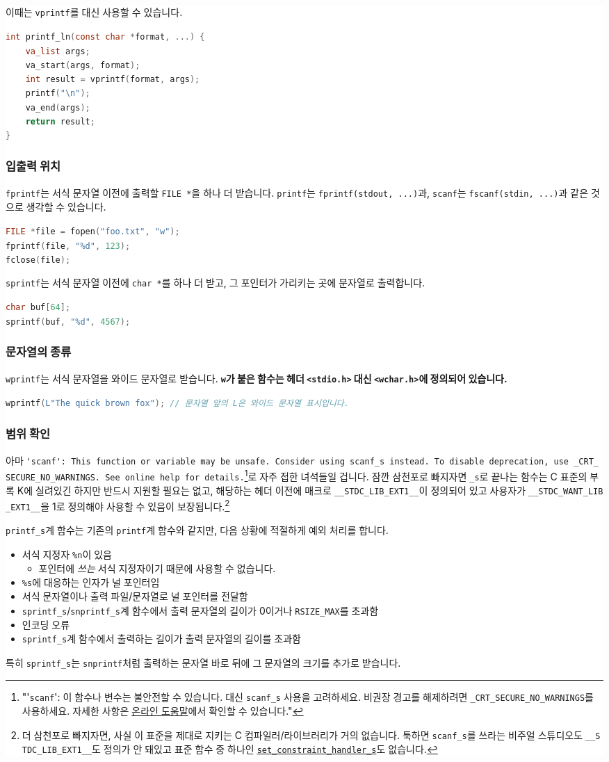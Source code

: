 이때는 `vprintf`를 대신 사용할 수 있습니다.

```c
int printf_ln(const char *format, ...) {
	va_list args;
	va_start(args, format);
	int result = vprintf(format, args);
	printf("\n");
	va_end(args);
	return result;
}
```

### 입출력 위치

`fprintf`는 서식 문자열 이전에 출력할 `FILE *`을 하나 더 받습니다. `printf`는 `fprintf(stdout, ...)`과, `scanf`는 `fscanf(stdin, ...)`과 같은 것으로 생각할 수 있습니다.

```c
FILE *file = fopen("foo.txt", "w");
fprintf(file, "%d", 123);
fclose(file);
```

`sprintf`는 서식 문자열 이전에 `char *`를 하나 더 받고, 그 포인터가 가리키는 곳에 문자열로 출력합니다.

```c
char buf[64];
sprintf(buf, "%d", 4567);
```

### 문자열의 종류

`wprintf`는 서식 문자열을 와이드 문자열로 받습니다. **`w`가 붙은 함수는 헤더 `<stdio.h>` 대신 `<wchar.h>`에 정의되어 있습니다.**

```c
wprintf(L"The quick brown fox"); // 문자열 앞의 L은 와이드 문자열 표시입니다.
```

### 범위 확인

아마 `'scanf': This function or variable may be unsafe. Consider using scanf_s instead. To disable deprecation, use _CRT_SECURE_NO_WARNINGS. See online help for details.`[^fn-crt-secure-no-warnings]로 자주 접한 녀석들일 겁니다. 잠깐 삼천포로 빠지자면 `_s`로 끝나는 함수는 C 표준의 부록 K에 실려있긴 하지만 반드시 지원할 필요는 없고, 해당하는 헤더 이전에 매크로 `__STDC_LIB_EXT1__`이 정의되어 있고 사용자가 `__STDC_WANT_LIB_EXT1__`을 1로 정의해야 사용할 수 있음이 보장됩니다.[^fn-annex-k]

`printf_s`계 함수는 기존의 `printf`계 함수와 같지만, 다음 상황에 적절하게 예외 처리를 합니다.

* 서식 지정자 `%n`이 있음
	* 포인터에 *쓰는* 서식 지정자이기 때문에 사용할 수 없습니다.
* `%s`에 대응하는 인자가 널 포인터임
* 서식 문자열이나 출력 파일/문자열로 널 포인터를 전달함
* `sprintf_s`/`snprintf_s`계 함수에서 출력 문자열의 길이가 0이거나 `RSIZE_MAX`를 초과함
* 인코딩 오류
* `sprintf_s`계 함수에서 출력하는 길이가 출력 문자열의 길이를 초과함

특히 `sprintf_s`는 `snprintf`처럼 출력하는 문자열 바로 뒤에 그 문자열의 크기를 추가로 받습니다.


[^fn-trailing-zero]: C 표준에서는 코드에서의 형태가 다르면 같은 포맷과 값으로 변환하지 않아도 된다고 명시하고 있습니다. 즉, `1.23`과 `1.230`, `123e-2`, `123e-02` 등이 서로 다른 값을 표현할 수도 있습니다.
[^fn-crt-secure-no-warnings]: "'`scanf`': 이 함수나 변수는 불안전할 수 있습니다. 대신 `scanf_s` 사용을 고려하세요. 비권장 경고를 해제하려면 `_CRT_SECURE_NO_WARNINGS`를 사용하세요. 자세한 사항은 [온라인 도움말](https://docs.microsoft.com/ko-kr/cpp/c-runtime-library/security-features-in-the-crt?view=msvc-170)에서 확인할 수 있습니다."
[^fn-annex-k]: 더 삼천포로 빠지자면, 사실 이 표준을 제대로 지키는 C 컴파일러/라이브러리가 거의 없습니다. 툭하면 `scanf_s`를 쓰라는 비주얼 스튜디오도 `__STDC_LIB_EXT1__`도 정의가 안 돼있고 표준 함수 중 하나인 [`set_constraint_handler_s`](https://en.cppreference.com/w/c/error/set_constraint_handler_s)도 없습니다.